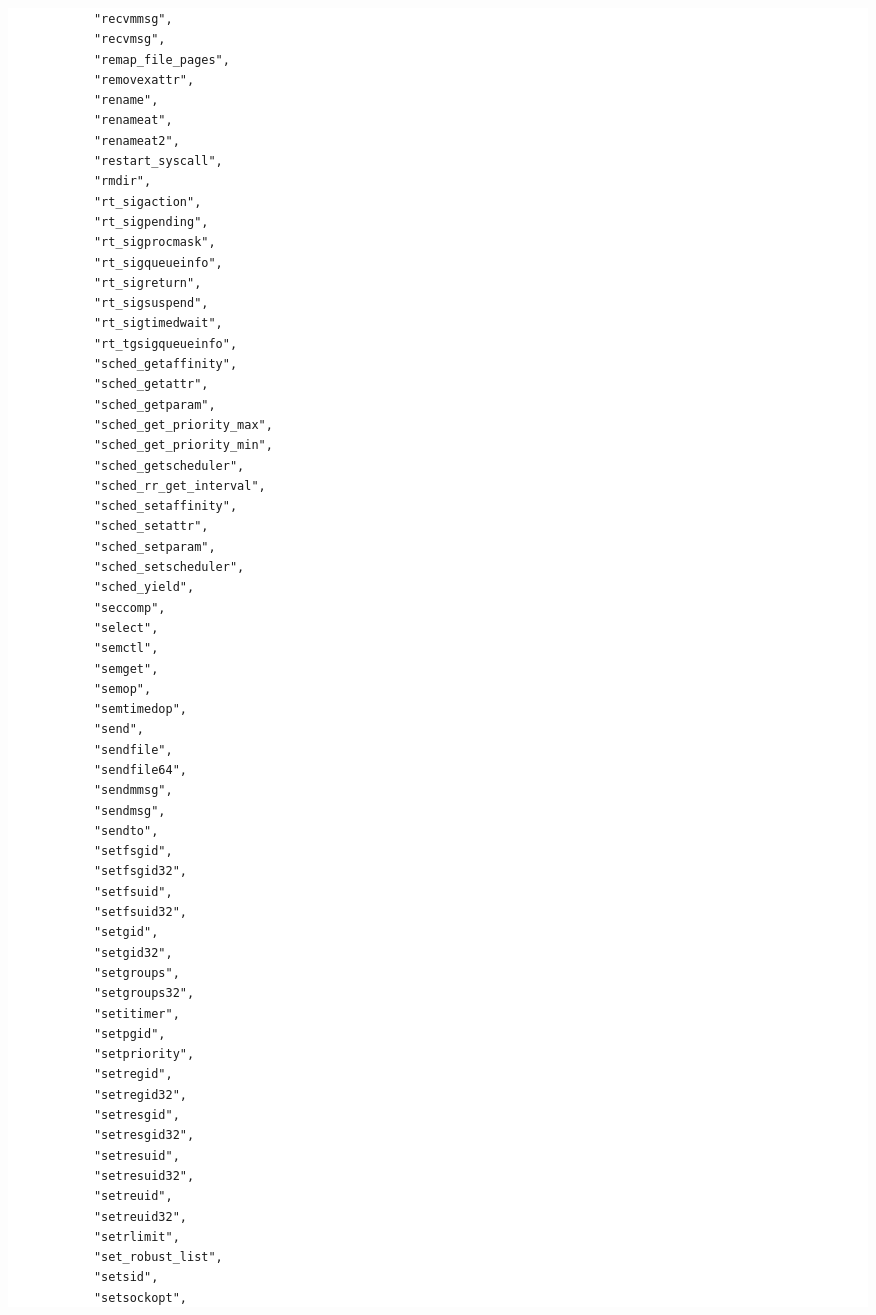 				"recvmmsg",
				"recvmsg",
				"remap_file_pages",
				"removexattr",
				"rename",
				"renameat",
				"renameat2",
				"restart_syscall",
				"rmdir",
				"rt_sigaction",
				"rt_sigpending",
				"rt_sigprocmask",
				"rt_sigqueueinfo",
				"rt_sigreturn",
				"rt_sigsuspend",
				"rt_sigtimedwait",
				"rt_tgsigqueueinfo",
				"sched_getaffinity",
				"sched_getattr",
				"sched_getparam",
				"sched_get_priority_max",
				"sched_get_priority_min",
				"sched_getscheduler",
				"sched_rr_get_interval",
				"sched_setaffinity",
				"sched_setattr",
				"sched_setparam",
				"sched_setscheduler",
				"sched_yield",
				"seccomp",
				"select",
				"semctl",
				"semget",
				"semop",
				"semtimedop",
				"send",
				"sendfile",
				"sendfile64",
				"sendmmsg",
				"sendmsg",
				"sendto",
				"setfsgid",
				"setfsgid32",
				"setfsuid",
				"setfsuid32",
				"setgid",
				"setgid32",
				"setgroups",
				"setgroups32",
				"setitimer",
				"setpgid",
				"setpriority",
				"setregid",
				"setregid32",
				"setresgid",
				"setresgid32",
				"setresuid",
				"setresuid32",
				"setreuid",
				"setreuid32",
				"setrlimit",
				"set_robust_list",
				"setsid",
				"setsockopt",
